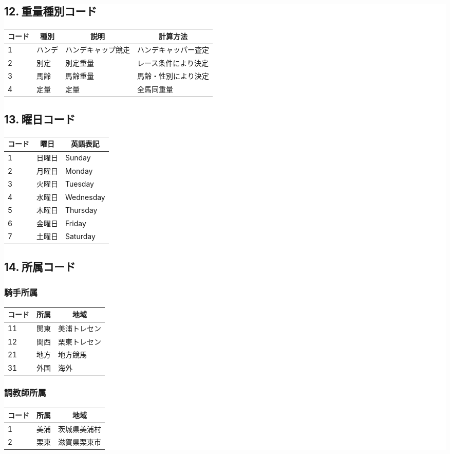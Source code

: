## 12. 重量種別コード

| コード | 種別 | 説明 | 計算方法 |
|--------|------|------|----------|
| 1 | ハンデ | ハンデキャップ競走 | ハンデキャッパー査定 |
| 2 | 別定 | 別定重量 | レース条件により決定 |
| 3 | 馬齢 | 馬齢重量 | 馬齢・性別により決定 |
| 4 | 定量 | 定量 | 全馬同重量 |

## 13. 曜日コード

| コード | 曜日 | 英語表記 |
|--------|------|----------|
| 1 | 日曜日 | Sunday |
| 2 | 月曜日 | Monday |
| 3 | 火曜日 | Tuesday |
| 4 | 水曜日 | Wednesday |
| 5 | 木曜日 | Thursday |
| 6 | 金曜日 | Friday |
| 7 | 土曜日 | Saturday |

## 14. 所属コード

### 騎手所属

| コード | 所属 | 地域 |
|--------|------|------|
| 11 | 関東 | 美浦トレセン |
| 12 | 関西 | 栗東トレセン |
| 21 | 地方 | 地方競馬 |
| 31 | 外国 | 海外 |

### 調教師所属

| コード | 所属 | 地域 |
|--------|------|------|
| 1 | 美浦 | 茨城県美浦村 |
| 2 | 栗東 | 滋賀県栗東市 |
